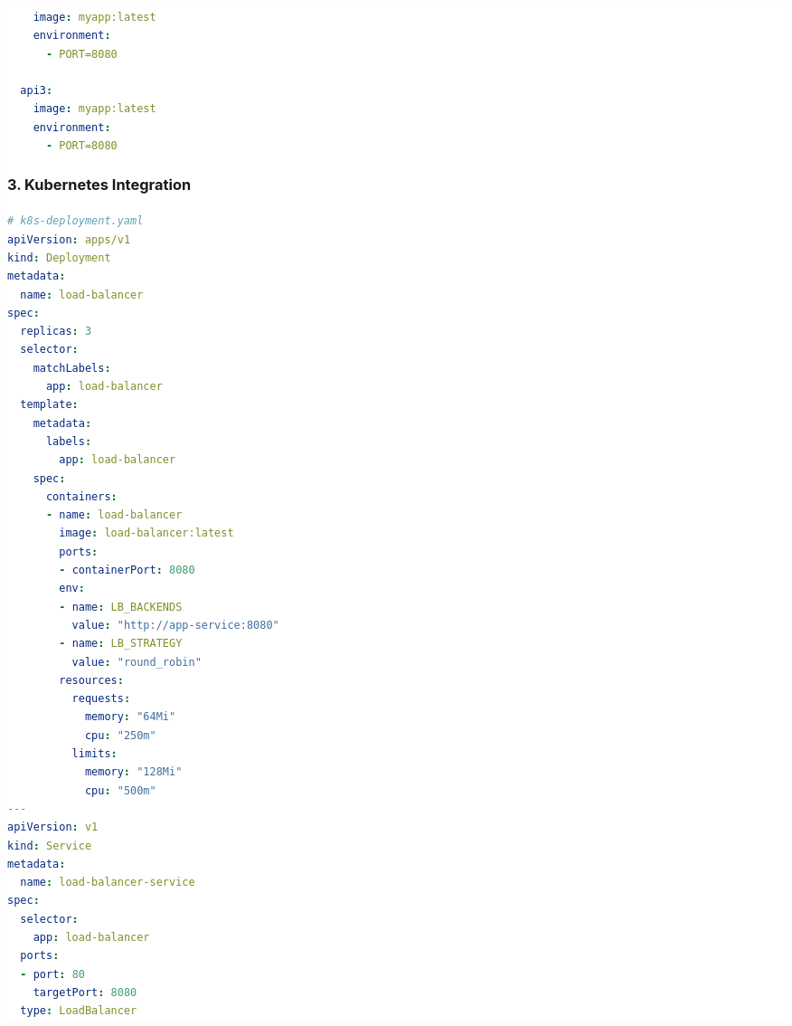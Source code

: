 ```yaml
    image: myapp:latest
    environment:
      - PORT=8080
      
  api3:
    image: myapp:latest
    environment:
      - PORT=8080
```

### 3. Kubernetes Integration

```yaml
# k8s-deployment.yaml
apiVersion: apps/v1
kind: Deployment
metadata:
  name: load-balancer
spec:
  replicas: 3
  selector:
    matchLabels:
      app: load-balancer
  template:
    metadata:
      labels:
        app: load-balancer
    spec:
      containers:
      - name: load-balancer
        image: load-balancer:latest
        ports:
        - containerPort: 8080
        env:
        - name: LB_BACKENDS
          value: "http://app-service:8080"
        - name: LB_STRATEGY
          value: "round_robin"
        resources:
          requests:
            memory: "64Mi"
            cpu: "250m"
          limits:
            memory: "128Mi"
            cpu: "500m"
---
apiVersion: v1
kind: Service
metadata:
  name: load-balancer-service
spec:
  selector:
    app: load-balancer
  ports:
  - port: 80
    targetPort: 8080
  type: LoadBalancer
```

